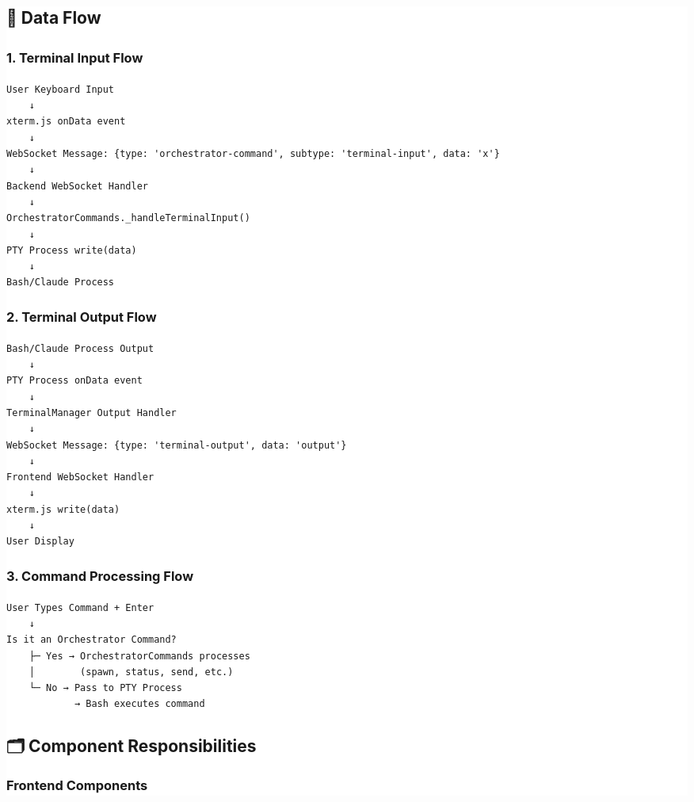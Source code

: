 ## 🔄 Data Flow

### 1. Terminal Input Flow
```
User Keyboard Input
    ↓
xterm.js onData event
    ↓
WebSocket Message: {type: 'orchestrator-command', subtype: 'terminal-input', data: 'x'}
    ↓
Backend WebSocket Handler
    ↓
OrchestratorCommands._handleTerminalInput()
    ↓
PTY Process write(data)
    ↓
Bash/Claude Process
```

### 2. Terminal Output Flow
```
Bash/Claude Process Output
    ↓
PTY Process onData event
    ↓
TerminalManager Output Handler
    ↓
WebSocket Message: {type: 'terminal-output', data: 'output'}
    ↓
Frontend WebSocket Handler
    ↓
xterm.js write(data)
    ↓
User Display
```

### 3. Command Processing Flow
```
User Types Command + Enter
    ↓
Is it an Orchestrator Command?
    ├─ Yes → OrchestratorCommands processes
    │        (spawn, status, send, etc.)
    └─ No → Pass to PTY Process
            → Bash executes command
```

## 🗂️ Component Responsibilities

### Frontend Components
